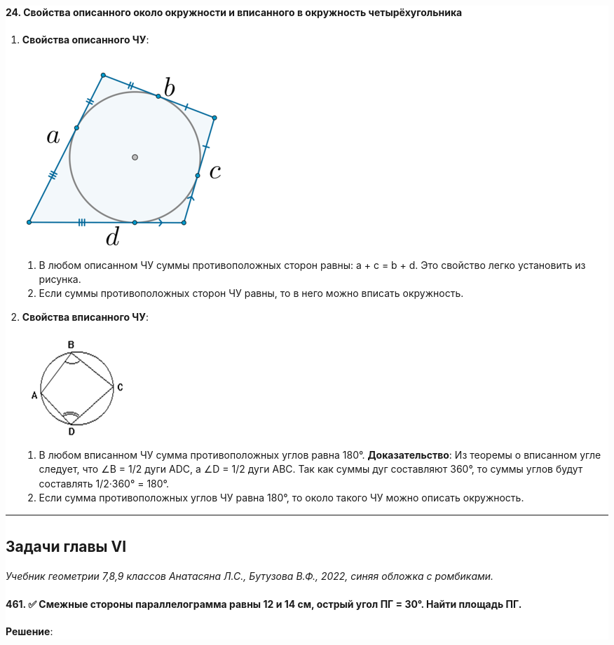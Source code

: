 #### <a name="doc_vo_quad"></a>24. Свойства описанного около окружности и вписанного в окружность четырёхугольника

1. __Свойства описанного ЧУ__:

   <img src="prop-4-opis.png"/>

   1. В любом описанном ЧУ суммы противоположных сторон равны: a + c = b + d. 
      Это свойство легко установить из рисунка.
   2. Если суммы противоположных сторон ЧУ равны, то в него можно вписать окружность.
   
2. __Свойства вписанного ЧУ__:

   <img src="prop-4-vpis.png"/>

   1. В любом вписанном ЧУ сумма противоположных углов равна 180°. __Доказательство__:
      Из теоремы о вписанном угле следует, что ∠B = 1/2 дуги ADC, а ∠D = 1/2 дуги ABC.
      Так как суммы дуг составляют 360°, то суммы углов будут составлять 1/2·360° = 180°.
   2. Если сумма противоположных углов ЧУ равна 180°, то около такого ЧУ можно описать окружность.
   
----

## Задачи главы VI 

*Учебник геометрии 7,8,9 классов Анатасяна Л.С., Бутузова В.Ф., 2022, синяя обложка с ромбиками.*

#### 461. ✅ Смежные стороны параллелограмма равны 12 и 14 см, острый угол ПГ = 30°. Найти площадь ПГ.

__Решение__:
